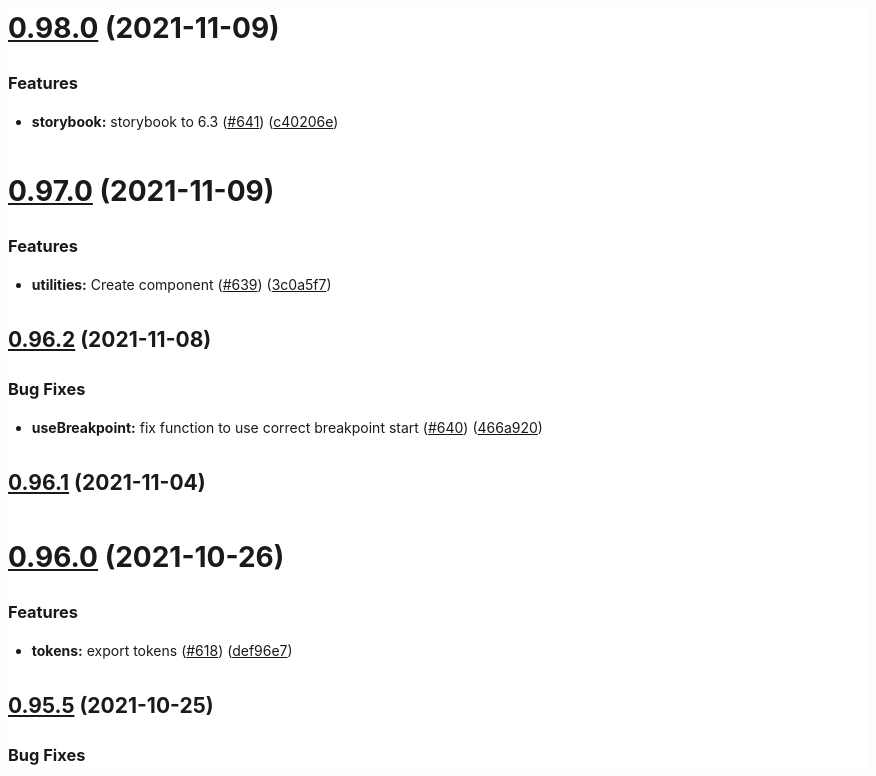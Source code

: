 # [0.98.0](https://github.com/palmetto/palmetto-components/compare/v0.97.0...v0.98.0) (2021-11-09)


### Features

* **storybook:** storybook to 6.3 ([#641](https://github.com/palmetto/palmetto-components/issues/641)) ([c40206e](https://github.com/palmetto/palmetto-components/commit/c40206e79a643cfeeaa54fd4530f2b6ddd1357a5))

# [0.97.0](https://github.com/palmetto/palmetto-components/compare/v0.96.2...v0.97.0) (2021-11-09)


### Features

* **utilities:** Create component ([#639](https://github.com/palmetto/palmetto-components/issues/639)) ([3c0a5f7](https://github.com/palmetto/palmetto-components/commit/3c0a5f70dbddad951ed4e3c3f56565d7b9bc9319))

## [0.96.2](https://github.com/palmetto/palmetto-components/compare/v0.96.1...v0.96.2) (2021-11-08)


### Bug Fixes

* **useBreakpoint:** fix function to use correct breakpoint start ([#640](https://github.com/palmetto/palmetto-components/issues/640)) ([466a920](https://github.com/palmetto/palmetto-components/commit/466a9206064bcd88835c2a98fbc703b09f6ecea0))

## [0.96.1](https://github.com/palmetto/palmetto-components/compare/v0.96.0...v0.96.1) (2021-11-04)

# [0.96.0](https://github.com/palmetto/palmetto-components/compare/v0.95.5...v0.96.0) (2021-10-26)


### Features

* **tokens:** export tokens ([#618](https://github.com/palmetto/palmetto-components/issues/618)) ([def96e7](https://github.com/palmetto/palmetto-components/commit/def96e75eca25a0bf9de2a52ca258782ebb1fa9d))

## [0.95.5](https://github.com/palmetto/palmetto-components/compare/v0.95.4...v0.95.5) (2021-10-25)


### Bug Fixes

